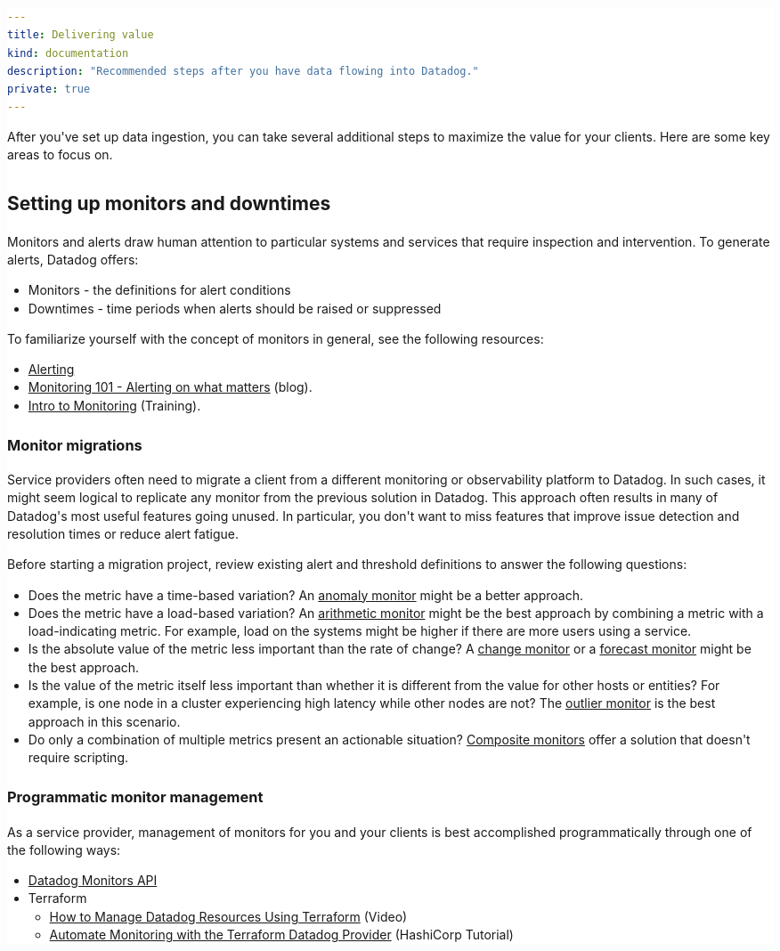 ```yaml
---
title: Delivering value
kind: documentation
description: "Recommended steps after you have data flowing into Datadog."
private: true
---
```


After you've set up data ingestion, you can take several additional steps to maximize the value for your clients. Here are some key areas to focus on.

## Setting up monitors and downtimes

Monitors and alerts draw human attention to particular systems and services that require inspection and intervention. To generate alerts, Datadog offers:
- Monitors - the definitions for alert conditions
- Downtimes - time periods when alerts should be raised or suppressed

To familiarize yourself with the concept of monitors in general, see the following resources:
- [Alerting][1]
- [Monitoring 101 - Alerting on what matters][2] (blog).
- [Intro to Monitoring][3] (Training).

### Monitor migrations

Service providers often need to migrate a client from a different monitoring or observability platform to Datadog. In such cases, it might seem logical to replicate any monitor from the previous solution in Datadog. This approach often results in many of Datadog's most useful features going unused. In particular, you don't want to miss features that improve issue detection and resolution times or reduce alert fatigue.

Before starting a migration project, review existing alert and threshold definitions to answer the following questions:
- Does the metric have a time-based variation? An [anomaly monitor][4] might be a better approach.
- Does the metric have a load-based variation? An [arithmetic monitor][5] might be the best approach by combining a metric with a load-indicating metric. For example, load on the systems might be higher if there are more users using a service.
- Is the absolute value of the metric less important than the rate of change? A [change monitor][6] or a [forecast monitor][7] might be the best approach.
- Is the value of the metric itself less important than whether it is different from the value for other hosts or entities? For example, is one node in a cluster experiencing high latency while other nodes are not? The [outlier monitor][8] is the best approach in this scenario.
- Do only a combination of multiple metrics present an actionable situation? [Composite monitors][9] offer a solution that doesn't require scripting.

### Programmatic monitor management

As a service provider, management of monitors for you and your clients is best accomplished programmatically through one of the following ways:
- [Datadog Monitors API][10]
- Terraform
  - [How to Manage Datadog Resources Using Terraform][11] (Video)
  - [Automate Monitoring with the Terraform Datadog Provider][12] (HashiCorp Tutorial)


[1]: /monitors
[2]: https://www.datadoghq.com/blog/monitoring-101-alerting/
[3]: https://learn.datadoghq.com/courses/introduction-to-observability
[4]: /monitors/types/anomaly/
[5]: /monitors/guide/monitor-arithmetic-and-sparse-metrics/
[6]: /monitors/types/metric/?tab=change
[7]: /monitors/types/forecasts/?tab=linear
[8]: /monitors/types/outlier/?tab=dbscan
[9]: /monitors/types/composite/
[10]: /api/latest/monitors/
[11]: https://www.youtube.com/watch?v=Ell_kU4gEGI
[12]: https://learn.hashicorp.com/tutorials/terraform/datadog-provider
[13]: https://www.datadoghq.com/blog/tagging-best-practices-monitors/
[14]: https://www.datadoghq.com/blog/datadog-recommended-monitors/
[15]: /monitors/manage/
[16]: /monitors/
[17]: https://www.youtube.com/watch?v=Ma5pr-u9bjk
[18]: /monitors/guide/why-did-my-monitor-settings-change-not-take-effect/
[19]: /monitors/downtimes/
[20]: https://www.datadoghq.com/blog/mute-datadog-alerts-planned-downtime/
[21]: https://www.datadoghq.com/blog/managing-datadog-with-terraform/
[22]: /api/latest/downtimes/
[23]: /monitors/guide/prevent-alerts-from-monitors-that-were-in-downtime/
[24]: /integrations/slack/?tab=slackapplication
[25]: /integrations/pagerduty/
[26]: /integrations/flowdock/
[27]: /integrations/servicenow/
[28]: /integrations/google_hangouts_chat/
[29]: /integrations/microsoft_teams/
[30]: /integrations/webhooks/
[31]: /monitors/notify/
[32]: https://www.datadoghq.com/blog/send-alerts-sms-customizable-webhooks-twilio/
[33]: https://www.datadoghq.com/blog/monitoring-101-collecting-data/
[34]: /dashboards/widgets/timeseries/
[35]: /dashboards/widgets/free_text/
[36]: https://learn.datadoghq.com/courses/building-better-dashboards
[37]: /notebooks/
[38]: https://www.datadoghq.com/blog/network-device-monitoring/
[39]: https://www.datadoghq.com/blog/template-variable-associated-values/
[40]: /api/latest/dashboards/
[41]: https://www.hashicorp.com/resources/configure-observability-as-code-with-terraform-and-datadog
[42]: /dashboards/sharing/
[43]: /api/latest/embeddable-graphs/
[44]: /dashboards/guide/embeddable-graphs-with-template-variables/
[45]: https://www.datadoghq.com/blog/establishing-service-level-objectives/
[46]: /service_management/service_level_objectives/guide/slo-checklist
[47]: https://www.datadoghq.com/blog/define-and-manage-slos/
[48]: https://www.datadoghq.com/blog/slo-monitoring-tracking/
[49]: /api/latest/service-level-objectives/
[50]: /monitors/types/watchdog/
[51]: /partners/billing-and-usage-reporting/